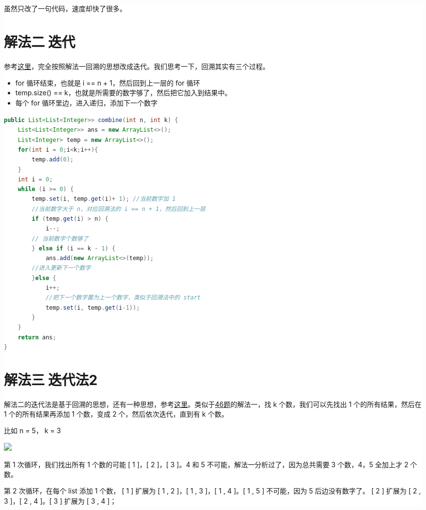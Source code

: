 虽然只改了一句代码，速度却快了很多。

# 解法二 迭代

参考[这里](<https://leetcode.com/problems/combinations/discuss/26992/Short-Iterative-C%2B%2B-Answer-8ms>)，完全按照解法一回溯的思想改成迭代。我们思考一下，回溯其实有三个过程。

* for 循环结束，也就是 i == n + 1，然后回到上一层的 for 循环
* temp.size() == k，也就是所需要的数字够了，然后把它加入到结果中。
* 每个 for 循环里边，进入递归，添加下一个数字

```java
public List<List<Integer>> combine(int n, int k) {
    List<List<Integer>> ans = new ArrayList<>();
    List<Integer> temp = new ArrayList<>();
    for(int i = 0;i<k;i++){
        temp.add(0);
    }
    int i = 0;
    while (i >= 0) {
        temp.set(i, temp.get(i)+ 1); //当前数字加 1
        //当前数字大于 n，对应回溯法的 i == n + 1，然后回到上一层
        if (temp.get(i) > n) {
            i--;
        // 当前数字个数够了
        } else if (i == k - 1) { 
            ans.add(new ArrayList<>(temp));
        //进入更新下一个数字
        }else {
            i++;
            //把下一个数字置为上一个数字，类似于回溯法中的 start
            temp.set(i, temp.get(i-1));
        }
    }
    return ans;
}
```

# 解法三 迭代法2

解法二的迭代法是基于回溯的思想，还有一种思想，参考[这里](<https://leetcode.com/problems/combinations/discuss/27032/Iterative-Java-solution>)。类似于[46题](<https://leetcode.windliang.cc/leetCode-46-Permutations.html>)的解法一，找 k 个数，我们可以先找出 1 个的所有结果，然后在 1 个的所有结果再添加 1 个数，变成 2 个，然后依次迭代，直到有 k 个数。

比如 n = 5， k = 3

![](https://windliang.oss-cn-beijing.aliyuncs.com/77_2.jpg)

第 1 次循环，我们找出所有 1 个数的可能 [ 1 ]，[ 2 ]，[ 3 ]。4 和 5 不可能，解法一分析过了，因为总共需要 3 个数，4，5 全加上才 2 个数。

第 2 次循环，在每个 list 添加 1 个数， [ 1 ] 扩展为 [ 1 , 2 ]，[ 1 , 3 ]，[ 1 , 4 ]。[ 1 , 5 ] 不可能，因为 5 后边没有数字了。 [ 2 ] 扩展为 [ 2 , 3 ]，[ 2 , 4 ]。[ 3 ] 扩展为 [ 3 , 4 ]；
